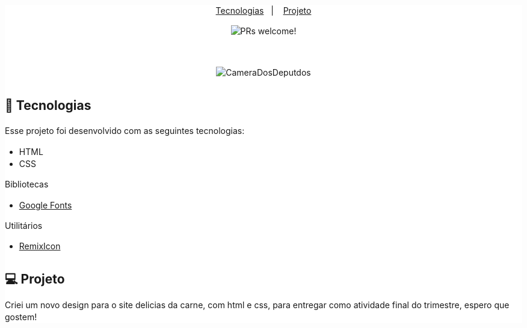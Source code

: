 <p align="center">
  <a href="#-tecnologias">Tecnologias</a>&nbsp;&nbsp;&nbsp;|&nbsp;&nbsp;&nbsp;
  <a href="#-projeto">Projeto</a>
</p>

<p align="center">
 <img src="https://img.shields.io/static/v1?label=PRs&message=welcome&color=49AA26&labelColor=000000" alt="PRs welcome!" />

</p>

<br>

<p align="center">
  <img alt="CameraDosDeputdos" src="https://github.com/LLR798/Trabalhos-da-faculdade/blob/main/HTML%20e%20CSS/Delicious%20Meat/assets/Preview/Delicious.png?raw=true" width="100%">
</p>

## 🚀 Tecnologias

Esse projeto foi desenvolvido com as seguintes tecnologias:

- HTML
- CSS


Bibliotecas

- [Google Fonts](https://fonts.google.com/)


Utilitários

- [RemixIcon](https://remixixon.com/)

## 💻 Projeto

Criei um novo design para o site delicias da carne, com html e css, para entregar como atividade final do trimestre, espero que gostem!
